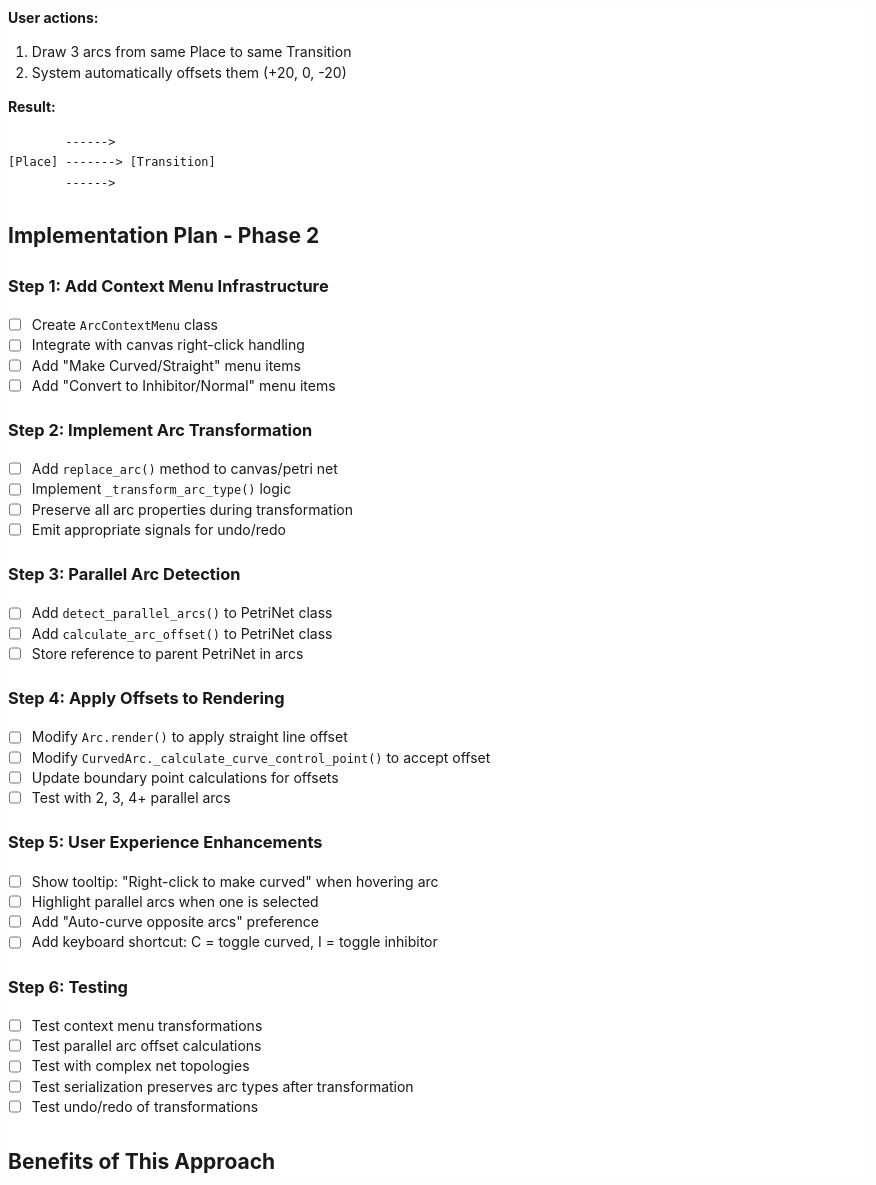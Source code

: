 **User actions:**
1. Draw 3 arcs from same Place to same Transition
2. System automatically offsets them (+20, 0, -20)

**Result:**
```
        ------>
[Place] -------> [Transition]
        ------>
```

## Implementation Plan - Phase 2

### Step 1: Add Context Menu Infrastructure
- [ ] Create `ArcContextMenu` class
- [ ] Integrate with canvas right-click handling
- [ ] Add "Make Curved/Straight" menu items
- [ ] Add "Convert to Inhibitor/Normal" menu items

### Step 2: Implement Arc Transformation
- [ ] Add `replace_arc()` method to canvas/petri net
- [ ] Implement `_transform_arc_type()` logic
- [ ] Preserve all arc properties during transformation
- [ ] Emit appropriate signals for undo/redo

### Step 3: Parallel Arc Detection
- [ ] Add `detect_parallel_arcs()` to PetriNet class
- [ ] Add `calculate_arc_offset()` to PetriNet class
- [ ] Store reference to parent PetriNet in arcs

### Step 4: Apply Offsets to Rendering
- [ ] Modify `Arc.render()` to apply straight line offset
- [ ] Modify `CurvedArc._calculate_curve_control_point()` to accept offset
- [ ] Update boundary point calculations for offsets
- [ ] Test with 2, 3, 4+ parallel arcs

### Step 5: User Experience Enhancements
- [ ] Show tooltip: "Right-click to make curved" when hovering arc
- [ ] Highlight parallel arcs when one is selected
- [ ] Add "Auto-curve opposite arcs" preference
- [ ] Add keyboard shortcut: C = toggle curved, I = toggle inhibitor

### Step 6: Testing
- [ ] Test context menu transformations
- [ ] Test parallel arc offset calculations
- [ ] Test with complex net topologies
- [ ] Test serialization preserves arc types after transformation
- [ ] Test undo/redo of transformations

## Benefits of This Approach
